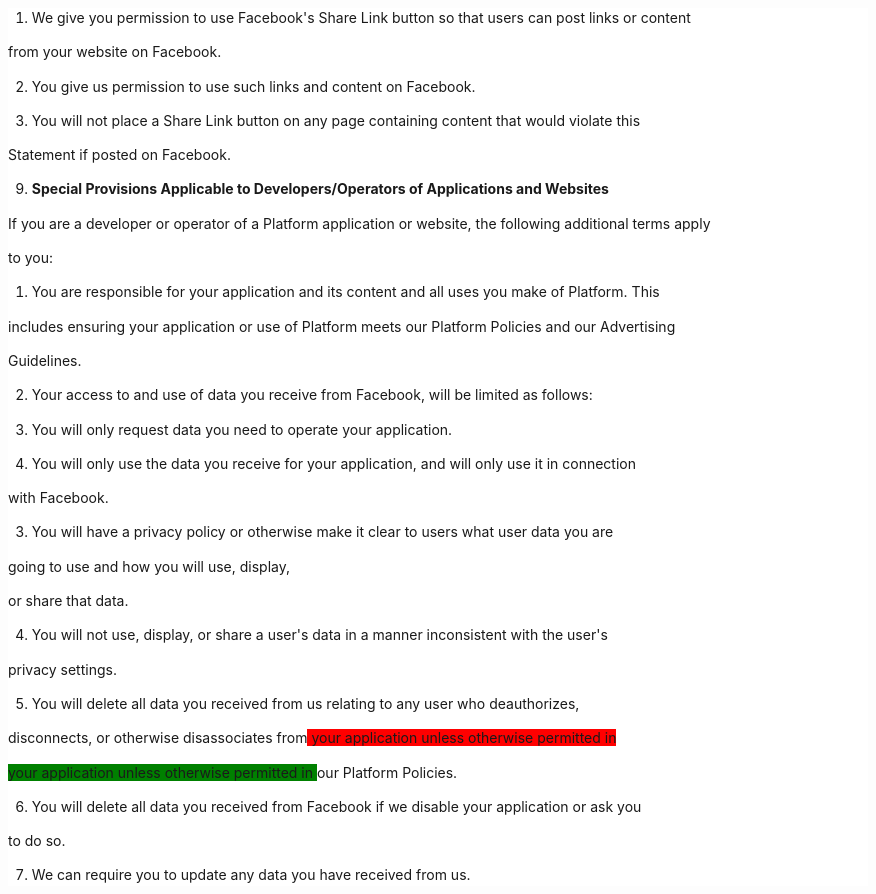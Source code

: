 1. We give you permission to use Facebook's Share Link button so that users can post links or content

from your website on Facebook.

2. You give us permission to use such links and content on Facebook.

3. You will not place a Share Link button on any page containing content that would violate this

Statement if posted on Facebook.

9. **Special Provisions Applicable to Developers/Operators of Applications and Websites**

If you are a developer or operator of a Platform application or website, the following additional terms apply

to you:

1. You are responsible for your application and its content and all uses you make of Platform. This

includes ensuring your application or use of Platform meets our Platform Policies and our Advertising

</span>Guidelines.

2. Your access to and use of data you receive from Facebook, will be limited as follows:

1. You will only request data you need to operate your application.

2. You will only use the data you receive for your application, and will only use it in connection<span style="background-color: green;"> </span><span style="background-color: red;">

</span>with Facebook.

3. You will have a privacy policy or otherwise make it clear to users what user data you are<span style="background-color: green;"> </span><span style="background-color: red;">

</span>going to use and how you will use, display,<span style="background-color: red;"> </span><span style="background-color: green;">

</span>or share that data.

4. You will not use, display, or share a user's data in a manner inconsistent with the user's<span style="background-color: green;"> </span><span style="background-color: red;">

</span>privacy settings.

5. You will delete all data you received from us relating to any user who deauthorizes,<span style="background-color: green;"> </span><span style="background-color: red;">

</span>disconnects, or otherwise disassociates from<span style="background-color: red;"> your application unless otherwise permitted in</span>

<span style="background-color: green;">your application unless otherwise permitted in </span>our Platform Policies.

6. You will delete all data you received from Facebook if we disable your application or ask you<span style="background-color: green;"> </span><span style="background-color: red;">

</span>to do so.

7. We can require you to update any data you have received from us.
